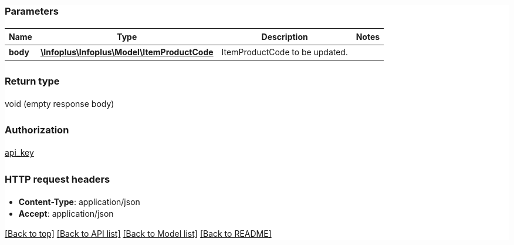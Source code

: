 ### Parameters

Name | Type | Description  | Notes
------------- | ------------- | ------------- | -------------
 **body** | [**\Infoplus\Infoplus\Model\ItemProductCode**](../Model/ItemProductCode.md)| ItemProductCode to be updated. |

### Return type

void (empty response body)

### Authorization

[api_key](../../README.md#api_key)

### HTTP request headers

 - **Content-Type**: application/json
 - **Accept**: application/json

[[Back to top]](#) [[Back to API list]](../../README.md#documentation-for-api-endpoints) [[Back to Model list]](../../README.md#documentation-for-models) [[Back to README]](../../README.md)

